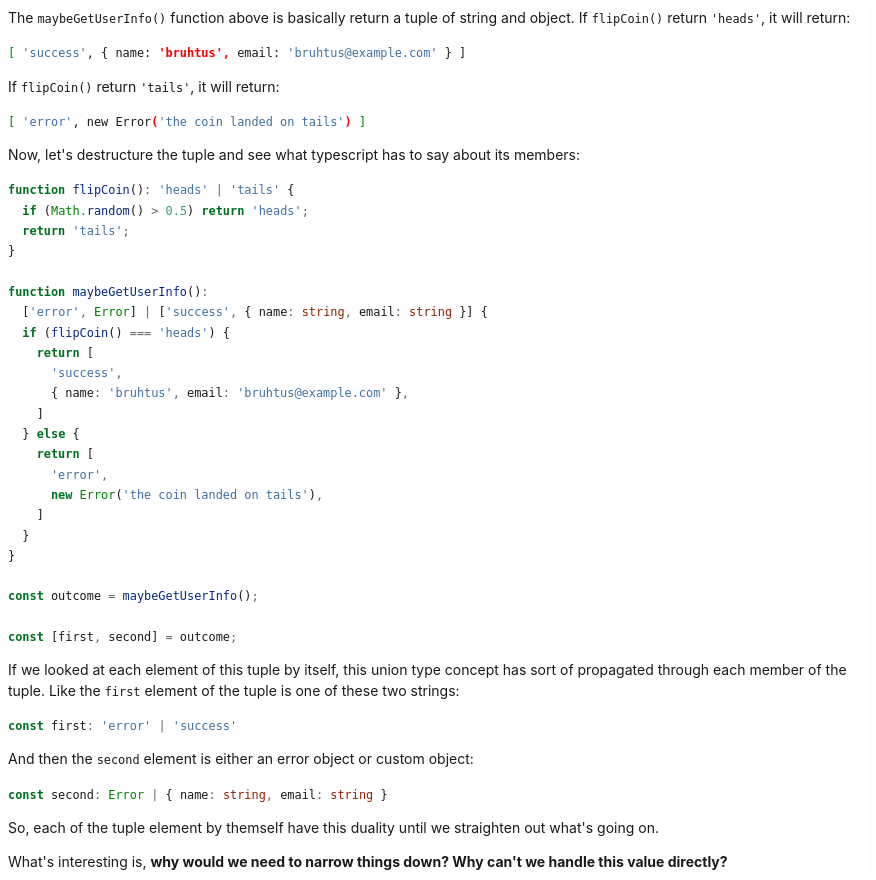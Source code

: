 The `maybeGetUserInfo()` function above is basically return a tuple of string
and object. If `flipCoin()` return `'heads'`, it will return:
```sh
[ 'success', { name: 'bruhtus', email: 'bruhtus@example.com' } ]
```

If `flipCoin()` return `'tails'`, it will return:
```sh
[ 'error', new Error('the coin landed on tails') ]
```

Now, let's destructure the tuple and see what typescript has to say about its
members:
```typescript
function flipCoin(): 'heads' | 'tails' {
  if (Math.random() > 0.5) return 'heads';
  return 'tails';
}

function maybeGetUserInfo():
  ['error', Error] | ['success', { name: string, email: string }] {
  if (flipCoin() === 'heads') {
    return [
      'success',
      { name: 'bruhtus', email: 'bruhtus@example.com' },
    ]
  } else {
    return [
      'error',
      new Error('the coin landed on tails'),
    ]
  }
}

const outcome = maybeGetUserInfo();

const [first, second] = outcome;
```

If we looked at each element of this tuple by itself, this union type concept
has sort of propagated through each member of the tuple. Like the `first`
element of the tuple is one of these two strings:
```typescript
const first: 'error' | 'success'
```

And then the `second` element is either an error object or custom object:
```typescript
const second: Error | { name: string, email: string }
```

So, each of the tuple element by themself have this duality until we
straighten out what's going on.

What's interesting is, **why would we need to narrow things down? Why can't
we handle this value directly?**


  [k: string]: {
